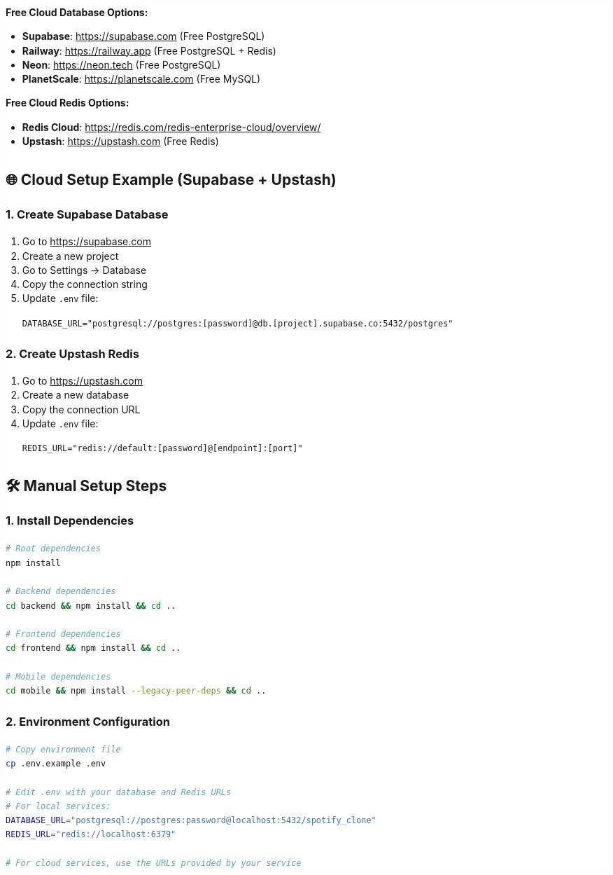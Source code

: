 **Free Cloud Database Options:**
- **Supabase**: https://supabase.com (Free PostgreSQL)
- **Railway**: https://railway.app (Free PostgreSQL + Redis)
- **Neon**: https://neon.tech (Free PostgreSQL)
- **PlanetScale**: https://planetscale.com (Free MySQL)

**Free Cloud Redis Options:**
- **Redis Cloud**: https://redis.com/redis-enterprise-cloud/overview/
- **Upstash**: https://upstash.com (Free Redis)

## 🌐 Cloud Setup Example (Supabase + Upstash)

### 1. Create Supabase Database
1. Go to https://supabase.com
2. Create a new project
3. Go to Settings → Database
4. Copy the connection string
5. Update `.env` file:
   ```env
   DATABASE_URL="postgresql://postgres:[password]@db.[project].supabase.co:5432/postgres"
   ```

### 2. Create Upstash Redis
1. Go to https://upstash.com
2. Create a new database
3. Copy the connection URL
4. Update `.env` file:
   ```env
   REDIS_URL="redis://default:[password]@[endpoint]:[port]"
   ```

## 🛠️ Manual Setup Steps

### 1. Install Dependencies
```bash
# Root dependencies
npm install

# Backend dependencies
cd backend && npm install && cd ..

# Frontend dependencies
cd frontend && npm install && cd ..

# Mobile dependencies
cd mobile && npm install --legacy-peer-deps && cd ..
```

### 2. Environment Configuration
```bash
# Copy environment file
cp .env.example .env

# Edit .env with your database and Redis URLs
# For local services:
DATABASE_URL="postgresql://postgres:password@localhost:5432/spotify_clone"
REDIS_URL="redis://localhost:6379"

# For cloud services, use the URLs provided by your service
```

